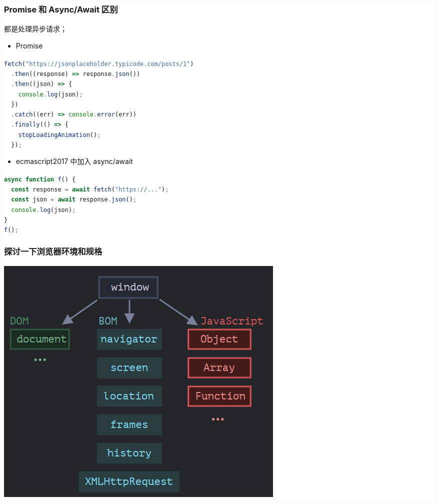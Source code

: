 ### Promise 和 Async/Await 区别

都是处理异步请求；

- Promise

```javascript
fetch("https://jsonplaceholder.typicode.com/posts/1")
  .then((response) => response.json())
  .then((json) => {
    console.log(json);
  })
  .catch((err) => console.error(err))
  .finally(() => {
    stopLoadingAnimation();
  });
```

- ecmascript2017 中加入 async/await

```javascript
async function f() {
  const response = await fetch("https://...");
  const json = await response.json();
  console.log(json);
}
f();
```

### 探讨一下浏览器环境和规格

![1686119802915](image/工作/1686119802915.png)
